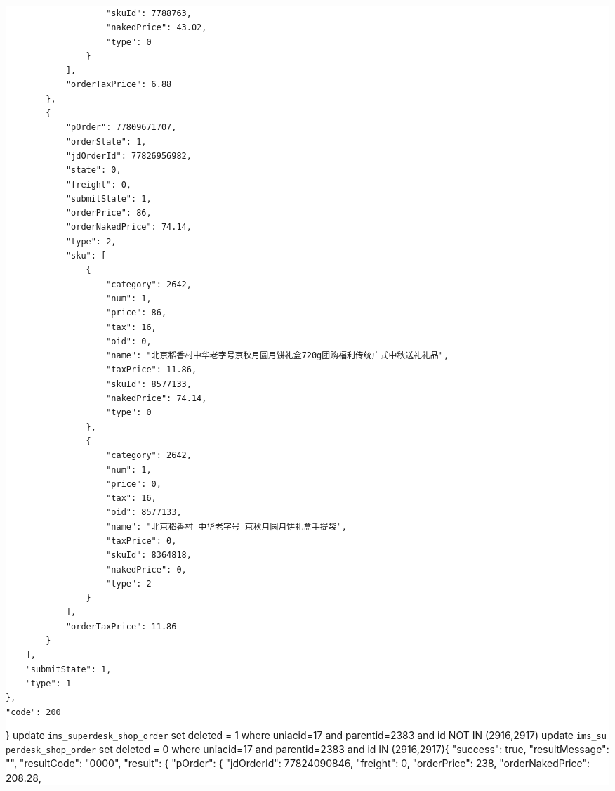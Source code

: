                         "skuId": 7788763,
                        "nakedPrice": 43.02,
                        "type": 0
                    }
                ],
                "orderTaxPrice": 6.88
            },
            {
                "pOrder": 77809671707,
                "orderState": 1,
                "jdOrderId": 77826956982,
                "state": 0,
                "freight": 0,
                "submitState": 1,
                "orderPrice": 86,
                "orderNakedPrice": 74.14,
                "type": 2,
                "sku": [
                    {
                        "category": 2642,
                        "num": 1,
                        "price": 86,
                        "tax": 16,
                        "oid": 0,
                        "name": "北京稻香村中华老字号京秋月圆月饼礼盒720g团购福利传统广式中秋送礼礼品",
                        "taxPrice": 11.86,
                        "skuId": 8577133,
                        "nakedPrice": 74.14,
                        "type": 0
                    },
                    {
                        "category": 2642,
                        "num": 1,
                        "price": 0,
                        "tax": 16,
                        "oid": 8577133,
                        "name": "北京稻香村 中华老字号 京秋月圆月饼礼盒手提袋",
                        "taxPrice": 0,
                        "skuId": 8364818,
                        "nakedPrice": 0,
                        "type": 2
                    }
                ],
                "orderTaxPrice": 11.86
            }
        ],
        "submitState": 1,
        "type": 1
    },
    "code": 200
}
 update `ims_superdesk_shop_order` set deleted = 1  where uniacid=17       and parentid=2383       and id NOT IN (2916,2917)
 update `ims_superdesk_shop_order` set deleted = 0  where uniacid=17       and parentid=2383       and id IN (2916,2917){
    "success": true,
    "resultMessage": "",
    "resultCode": "0000",
    "result": {
        "pOrder": {
            "jdOrderId": 77824090846,
            "freight": 0,
            "orderPrice": 238,
            "orderNakedPrice": 208.28,